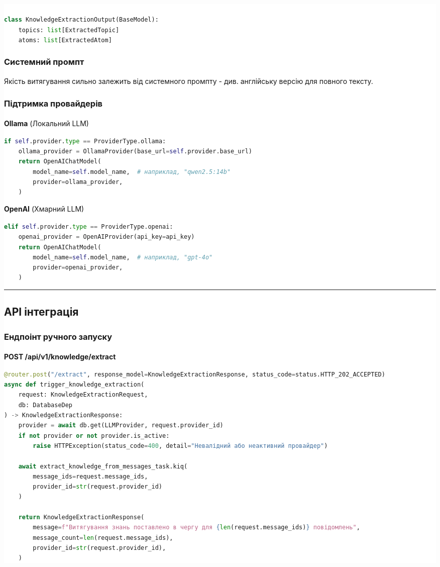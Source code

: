 ```python

class KnowledgeExtractionOutput(BaseModel):
    topics: list[ExtractedTopic]
    atoms: list[ExtractedAtom]
```

### Системний промпт

Якість витягування сильно залежить від системного промпту - див. англійську версію для повного тексту.

### Підтримка провайдерів

**Ollama** (Локальний LLM)

```python
if self.provider.type == ProviderType.ollama:
    ollama_provider = OllamaProvider(base_url=self.provider.base_url)
    return OpenAIChatModel(
        model_name=self.model_name,  # наприклад, "qwen2.5:14b"
        provider=ollama_provider,
    )
```

**OpenAI** (Хмарний LLM)

```python
elif self.provider.type == ProviderType.openai:
    openai_provider = OpenAIProvider(api_key=api_key)
    return OpenAIChatModel(
        model_name=self.model_name,  # наприклад, "gpt-4o"
        provider=openai_provider,
    )
```

---

## API інтеграція

### Ендпоінт ручного запуску

**POST /api/v1/knowledge/extract**

```python
@router.post("/extract", response_model=KnowledgeExtractionResponse, status_code=status.HTTP_202_ACCEPTED)
async def trigger_knowledge_extraction(
    request: KnowledgeExtractionRequest,
    db: DatabaseDep
) -> KnowledgeExtractionResponse:
    provider = await db.get(LLMProvider, request.provider_id)
    if not provider or not provider.is_active:
        raise HTTPException(status_code=400, detail="Невалідний або неактивний провайдер")

    await extract_knowledge_from_messages_task.kiq(
        message_ids=request.message_ids,
        provider_id=str(request.provider_id)
    )

    return KnowledgeExtractionResponse(
        message=f"Витягування знань поставлено в чергу для {len(request.message_ids)} повідомлень",
        message_count=len(request.message_ids),
        provider_id=str(request.provider_id),
    )
```

